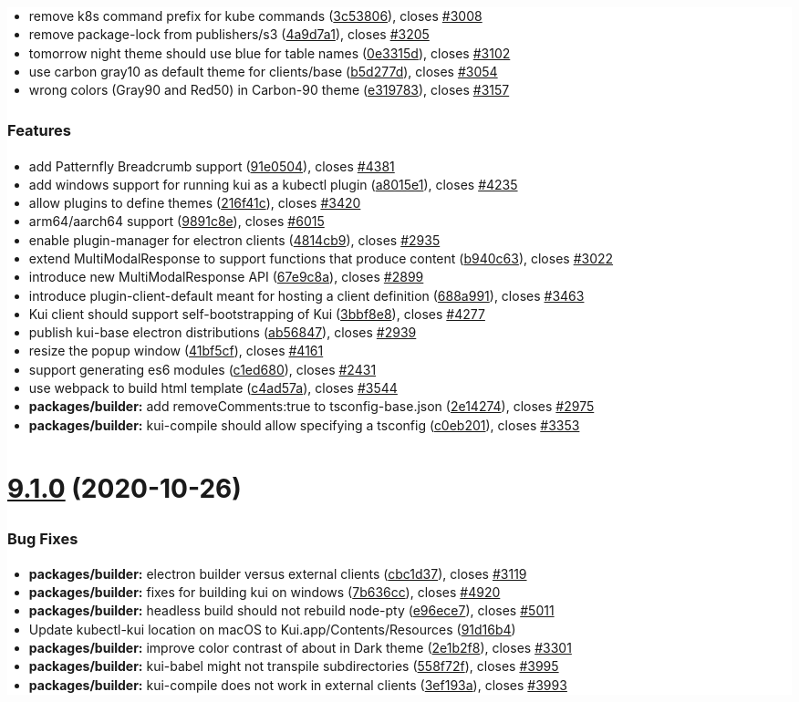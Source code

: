 - remove k8s command prefix for kube commands ([3c53806](https://github.com/IBM/kui/commit/3c53806)), closes [#3008](https://github.com/IBM/kui/issues/3008)
- remove package-lock from publishers/s3 ([4a9d7a1](https://github.com/IBM/kui/commit/4a9d7a1)), closes [#3205](https://github.com/IBM/kui/issues/3205)
- tomorrow night theme should use blue for table names ([0e3315d](https://github.com/IBM/kui/commit/0e3315d)), closes [#3102](https://github.com/IBM/kui/issues/3102)
- use carbon gray10 as default theme for clients/base ([b5d277d](https://github.com/IBM/kui/commit/b5d277d)), closes [#3054](https://github.com/IBM/kui/issues/3054)
- wrong colors (Gray90 and Red50) in Carbon-90 theme ([e319783](https://github.com/IBM/kui/commit/e319783)), closes [#3157](https://github.com/IBM/kui/issues/3157)

### Features

- add Patternfly Breadcrumb support ([91e0504](https://github.com/IBM/kui/commit/91e0504)), closes [#4381](https://github.com/IBM/kui/issues/4381)
- add windows support for running kui as a kubectl plugin ([a8015e1](https://github.com/IBM/kui/commit/a8015e1)), closes [#4235](https://github.com/IBM/kui/issues/4235)
- allow plugins to define themes ([216f41c](https://github.com/IBM/kui/commit/216f41c)), closes [#3420](https://github.com/IBM/kui/issues/3420)
- arm64/aarch64 support ([9891c8e](https://github.com/IBM/kui/commit/9891c8e)), closes [#6015](https://github.com/IBM/kui/issues/6015)
- enable plugin-manager for electron clients ([4814cb9](https://github.com/IBM/kui/commit/4814cb9)), closes [#2935](https://github.com/IBM/kui/issues/2935)
- extend MultiModalResponse to support functions that produce content ([b940c63](https://github.com/IBM/kui/commit/b940c63)), closes [#3022](https://github.com/IBM/kui/issues/3022)
- introduce new MultiModalResponse API ([67e9c8a](https://github.com/IBM/kui/commit/67e9c8a)), closes [#2899](https://github.com/IBM/kui/issues/2899)
- introduce plugin-client-default meant for hosting a client definition ([688a991](https://github.com/IBM/kui/commit/688a991)), closes [#3463](https://github.com/IBM/kui/issues/3463)
- Kui client should support self-bootstrapping of Kui ([3bbf8e8](https://github.com/IBM/kui/commit/3bbf8e8)), closes [#4277](https://github.com/IBM/kui/issues/4277)
- publish kui-base electron distributions ([ab56847](https://github.com/IBM/kui/commit/ab56847)), closes [#2939](https://github.com/IBM/kui/issues/2939)
- resize the popup window ([41bf5cf](https://github.com/IBM/kui/commit/41bf5cf)), closes [#4161](https://github.com/IBM/kui/issues/4161)
- support generating es6 modules ([c1ed680](https://github.com/IBM/kui/commit/c1ed680)), closes [#2431](https://github.com/IBM/kui/issues/2431)
- use webpack to build html template ([c4ad57a](https://github.com/IBM/kui/commit/c4ad57a)), closes [#3544](https://github.com/IBM/kui/issues/3544)
- **packages/builder:** add removeComments:true to tsconfig-base.json ([2e14274](https://github.com/IBM/kui/commit/2e14274)), closes [#2975](https://github.com/IBM/kui/issues/2975)
- **packages/builder:** kui-compile should allow specifying a tsconfig ([c0eb201](https://github.com/IBM/kui/commit/c0eb201)), closes [#3353](https://github.com/IBM/kui/issues/3353)

# [9.1.0](https://github.com/IBM/kui/compare/v4.5.0...v9.1.0) (2020-10-26)

### Bug Fixes

- **packages/builder:** electron builder versus external clients ([cbc1d37](https://github.com/IBM/kui/commit/cbc1d37)), closes [#3119](https://github.com/IBM/kui/issues/3119)
- **packages/builder:** fixes for building kui on windows ([7b636cc](https://github.com/IBM/kui/commit/7b636cc)), closes [#4920](https://github.com/IBM/kui/issues/4920)
- **packages/builder:** headless build should not rebuild node-pty ([e96ece7](https://github.com/IBM/kui/commit/e96ece7)), closes [#5011](https://github.com/IBM/kui/issues/5011)
- Update kubectl-kui location on macOS to Kui.app/Contents/Resources ([91d16b4](https://github.com/IBM/kui/commit/91d16b4))
- **packages/builder:** improve color contrast of about in Dark theme ([2e1b2f8](https://github.com/IBM/kui/commit/2e1b2f8)), closes [#3301](https://github.com/IBM/kui/issues/3301)
- **packages/builder:** kui-babel might not transpile subdirectories ([558f72f](https://github.com/IBM/kui/commit/558f72f)), closes [#3995](https://github.com/IBM/kui/issues/3995)
- **packages/builder:** kui-compile does not work in external clients ([3ef193a](https://github.com/IBM/kui/commit/3ef193a)), closes [#3993](https://github.com/IBM/kui/issues/3993)